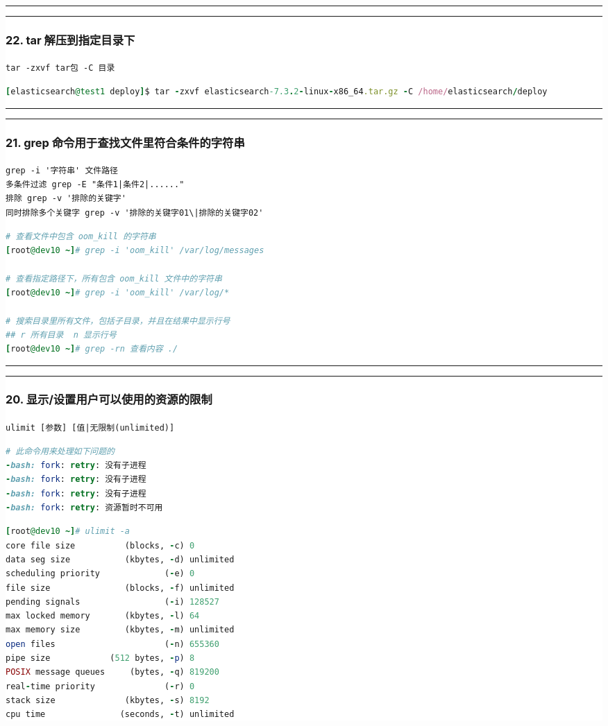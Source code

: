 - - - - - -

- - - - - -

### 22. tar 解压到指定目录下

`tar -zxvf tar包 -C 目录`

```ruby
[elasticsearch@test1 deploy]$ tar -zxvf elasticsearch-7.3.2-linux-x86_64.tar.gz -C /home/elasticsearch/deploy

```

- - - - - -

- - - - - -

### 21. grep 命令用于查找文件里符合条件的字符串

`grep -i '字符串' 文件路径`  
`多条件过滤 grep -E "条件1|条件2|......"`  
`排除 grep -v '排除的关键字'`  
`同时排除多个关键字 grep -v '排除的关键字01\|排除的关键字02'`

```ruby
# 查看文件中包含 oom_kill 的字符串
[root@dev10 ~]# grep -i 'oom_kill' /var/log/messages

# 查看指定路径下，所有包含 oom_kill 文件中的字符串
[root@dev10 ~]# grep -i 'oom_kill' /var/log/*

# 搜索目录里所有文件，包括子目录，并且在结果中显示行号
## r 所有目录  n 显示行号
[root@dev10 ~]# grep -rn 查看内容 ./

```

- - - - - -

- - - - - -

### 20. 显示/设置用户可以使用的资源的限制

`ulimit [参数] [值|无限制(unlimited)]`

```ruby
# 此命令用来处理如下问题的
-bash: fork: retry: 没有子进程
-bash: fork: retry: 没有子进程
-bash: fork: retry: 没有子进程
-bash: fork: retry: 资源暂时不可用

```

```ruby
[root@dev10 ~]# ulimit -a
core file size          (blocks, -c) 0
data seg size           (kbytes, -d) unlimited
scheduling priority             (-e) 0
file size               (blocks, -f) unlimited
pending signals                 (-i) 128527
max locked memory       (kbytes, -l) 64
max memory size         (kbytes, -m) unlimited
open files                      (-n) 655360
pipe size            (512 bytes, -p) 8
POSIX message queues     (bytes, -q) 819200
real-time priority              (-r) 0
stack size              (kbytes, -s) 8192
cpu time               (seconds, -t) unlimited
```